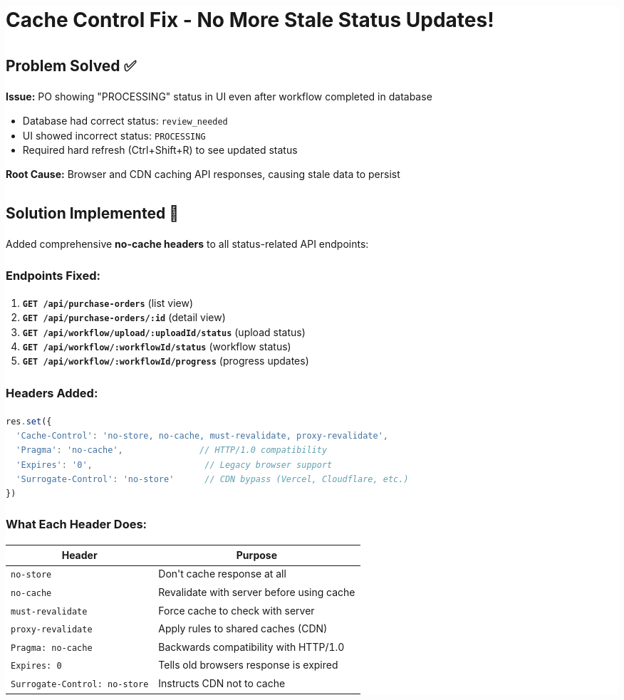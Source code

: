 # Cache Control Fix - No More Stale Status Updates!

## Problem Solved ✅

**Issue:** PO showing "PROCESSING" status in UI even after workflow completed in database
- Database had correct status: `review_needed`
- UI showed incorrect status: `PROCESSING`
- Required hard refresh (Ctrl+Shift+R) to see updated status

**Root Cause:** Browser and CDN caching API responses, causing stale data to persist

## Solution Implemented 🚀

Added comprehensive **no-cache headers** to all status-related API endpoints:

### Endpoints Fixed:

1. **`GET /api/purchase-orders`** (list view)
2. **`GET /api/purchase-orders/:id`** (detail view)
3. **`GET /api/workflow/upload/:uploadId/status`** (upload status)
4. **`GET /api/workflow/:workflowId/status`** (workflow status)
5. **`GET /api/workflow/:workflowId/progress`** (progress updates)

### Headers Added:

```javascript
res.set({
  'Cache-Control': 'no-store, no-cache, must-revalidate, proxy-revalidate',
  'Pragma': 'no-cache',               // HTTP/1.0 compatibility
  'Expires': '0',                      // Legacy browser support
  'Surrogate-Control': 'no-store'      // CDN bypass (Vercel, Cloudflare, etc.)
})
```

### What Each Header Does:

| Header | Purpose |
|--------|---------|
| `no-store` | Don't cache response at all |
| `no-cache` | Revalidate with server before using cache |
| `must-revalidate` | Force cache to check with server |
| `proxy-revalidate` | Apply rules to shared caches (CDN) |
| `Pragma: no-cache` | Backwards compatibility with HTTP/1.0 |
| `Expires: 0` | Tells old browsers response is expired |
| `Surrogate-Control: no-store` | Instructs CDN not to cache |

